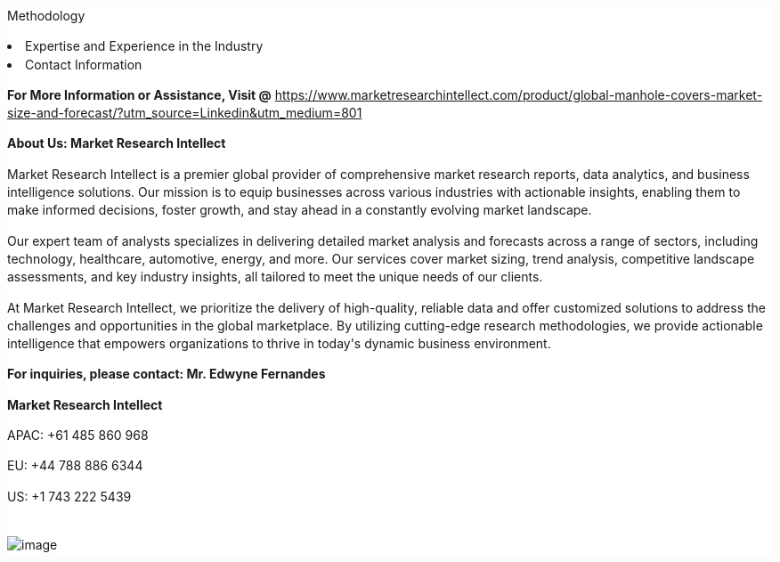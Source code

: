 Methodology</li><li>Expertise and Experience in the Industry</li><li>Contact Information</li></ul></div><div class="article-main__content" data-test-id="publishing-text-block"><p><span class="font-[700]"><strong>For More Information or Assistance, Visit @</strong>&nbsp;<a href="https://www.marketresearchintellect.com/product/global-manhole-covers-market-size-and-forecast/?utm_source=Linkedin&utm_medium=801">https://www.marketresearchintellect.com/product/global-manhole-covers-market-size-and-forecast/?utm_source=Linkedin&utm_medium=801</a></span></p><p><strong>About Us: Market Research Intellect</strong></p><p>Market Research Intellect is a premier global provider of comprehensive market research reports, data analytics, and business intelligence solutions. Our mission is to equip businesses across various industries with actionable insights, enabling them to make informed decisions, foster growth, and stay ahead in a constantly evolving market landscape.</p><p>Our expert team of analysts specializes in delivering detailed market analysis and forecasts across a range of sectors, including technology, healthcare, automotive, energy, and more. Our services cover market sizing, trend analysis, competitive landscape assessments, and key industry insights, all tailored to meet the unique needs of our clients.</p><p>At Market Research Intellect, we prioritize the delivery of high-quality, reliable data and offer customized solutions to address the challenges and opportunities in the global marketplace. By utilizing cutting-edge research methodologies, we provide actionable intelligence that empowers organizations to thrive in today's dynamic business environment.</p><p><strong>For inquiries, please contact: Mr. Edwyne Fernandes</strong></p><p><strong>Market Research Intellect</strong></p><p>APAC: +61 485 860 968</p><p>EU: +44 788 886 6344</p><p>US: +1 743 222 5439</p></div><div class="article-main__content" data-test-id="publishing-text-block">&nbsp;</div>
![image](https://github.com/user-attachments/assets/093bc695-e1c4-4d90-bec6-67802f6e78ac)
